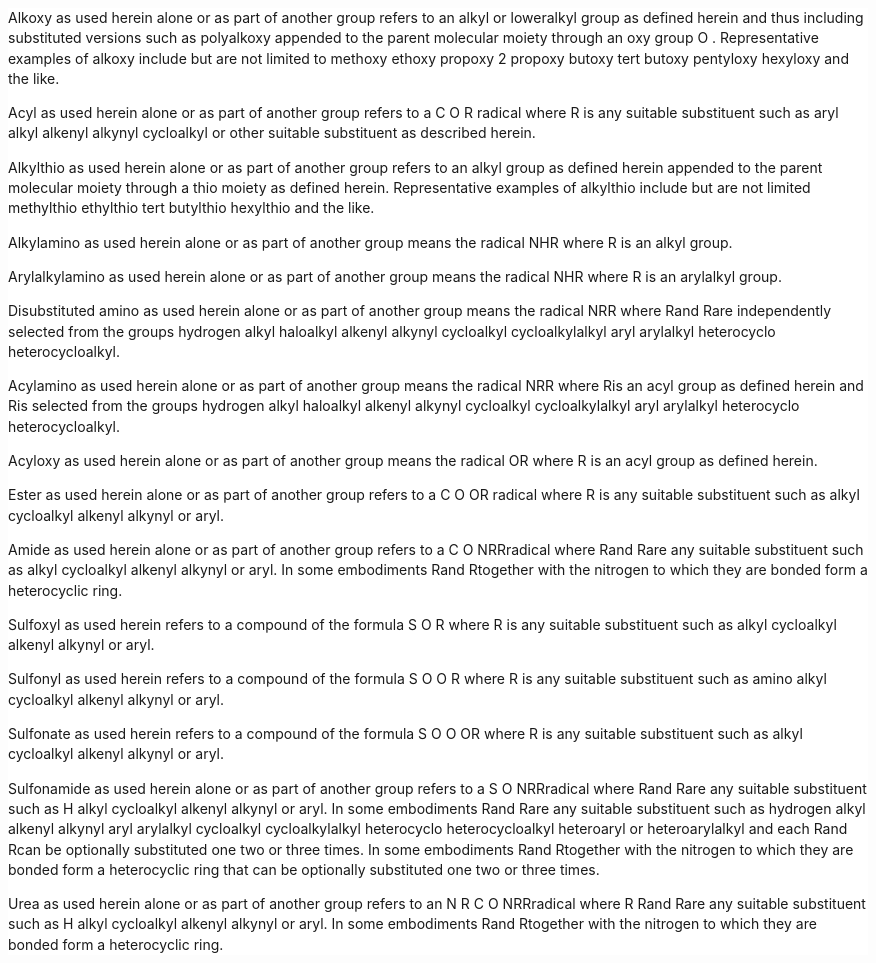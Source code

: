  Alkoxy as used herein alone or as part of another group refers to an alkyl or loweralkyl group as defined herein and thus including substituted versions such as polyalkoxy appended to the parent molecular moiety through an oxy group O . Representative examples of alkoxy include but are not limited to methoxy ethoxy propoxy 2 propoxy butoxy tert butoxy pentyloxy hexyloxy and the like.

 Acyl as used herein alone or as part of another group refers to a C O R radical where R is any suitable substituent such as aryl alkyl alkenyl alkynyl cycloalkyl or other suitable substituent as described herein.

 Alkylthio as used herein alone or as part of another group refers to an alkyl group as defined herein appended to the parent molecular moiety through a thio moiety as defined herein. Representative examples of alkylthio include but are not limited methylthio ethylthio tert butylthio hexylthio and the like.

 Alkylamino as used herein alone or as part of another group means the radical NHR where R is an alkyl group.

 Arylalkylamino as used herein alone or as part of another group means the radical NHR where R is an arylalkyl group.

 Disubstituted amino as used herein alone or as part of another group means the radical NRR where Rand Rare independently selected from the groups hydrogen alkyl haloalkyl alkenyl alkynyl cycloalkyl cycloalkylalkyl aryl arylalkyl heterocyclo heterocycloalkyl.

 Acylamino as used herein alone or as part of another group means the radical NRR where Ris an acyl group as defined herein and Ris selected from the groups hydrogen alkyl haloalkyl alkenyl alkynyl cycloalkyl cycloalkylalkyl aryl arylalkyl heterocyclo heterocycloalkyl.

 Acyloxy as used herein alone or as part of another group means the radical OR where R is an acyl group as defined herein.

 Ester as used herein alone or as part of another group refers to a C O OR radical where R is any suitable substituent such as alkyl cycloalkyl alkenyl alkynyl or aryl.

 Amide as used herein alone or as part of another group refers to a C O NRRradical where Rand Rare any suitable substituent such as alkyl cycloalkyl alkenyl alkynyl or aryl. In some embodiments Rand Rtogether with the nitrogen to which they are bonded form a heterocyclic ring.

 Sulfoxyl as used herein refers to a compound of the formula S O R where R is any suitable substituent such as alkyl cycloalkyl alkenyl alkynyl or aryl.

 Sulfonyl as used herein refers to a compound of the formula S O O R where R is any suitable substituent such as amino alkyl cycloalkyl alkenyl alkynyl or aryl.

 Sulfonate as used herein refers to a compound of the formula S O O OR where R is any suitable substituent such as alkyl cycloalkyl alkenyl alkynyl or aryl.

 Sulfonamide as used herein alone or as part of another group refers to a S O NRRradical where Rand Rare any suitable substituent such as H alkyl cycloalkyl alkenyl alkynyl or aryl. In some embodiments Rand Rare any suitable substituent such as hydrogen alkyl alkenyl alkynyl aryl arylalkyl cycloalkyl cycloalkylalkyl heterocyclo heterocycloalkyl heteroaryl or heteroarylalkyl and each Rand Rcan be optionally substituted one two or three times. In some embodiments Rand Rtogether with the nitrogen to which they are bonded form a heterocyclic ring that can be optionally substituted one two or three times.

 Urea as used herein alone or as part of another group refers to an N R C O NRRradical where R Rand Rare any suitable substituent such as H alkyl cycloalkyl alkenyl alkynyl or aryl. In some embodiments Rand Rtogether with the nitrogen to which they are bonded form a heterocyclic ring.
